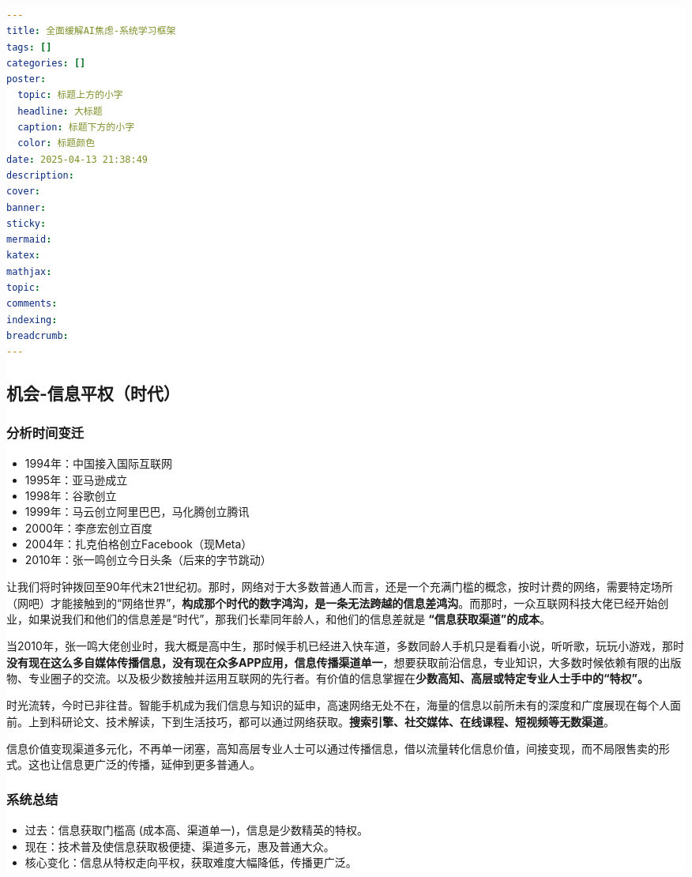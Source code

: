 ```yaml
---
title: 全面缓解AI焦虑-系统学习框架
tags: []
categories: []
poster:
  topic: 标题上方的小字
  headline: 大标题
  caption: 标题下方的小字
  color: 标题颜色
date: 2025-04-13 21:38:49
description:
cover:
banner:
sticky:
mermaid:
katex:
mathjax:
topic:
comments:
indexing:
breadcrumb:
---
```


## 机会-信息平权（时代）

### 分析时间变迁

- 1994年：中国接入国际互联网
- 1995年：亚马逊成立
- 1998年：谷歌创立
- 1999年：马云创立阿里巴巴，马化腾创立腾讯
- 2000年：李彦宏创立百度
- 2004年：扎克伯格创立Facebook（现Meta）
- 2010年：张一鸣创立今日头条（后来的字节跳动）

让我们将时钟拨回至90年代末21世纪初。那时，网络对于大多数普通人而言，还是一个充满门槛的概念，按时计费的网络，需要特定场所（网吧）才能接触到的“网络世界”，**构成那个时代的数字鸿沟，是一条无法跨越的信息差鸿沟**。而那时，一众互联网科技大佬已经开始创业，如果说我们和他们的信息差是“时代”，那我们长辈同年龄人，和他们的信息差就是 **“信息获取渠道”的成本**。

当2010年，张一鸣大佬创业时，我大概是高中生，那时候手机已经进入快车道，多数同龄人手机只是看看小说，听听歌，玩玩小游戏，那时**没有现在这么多自媒体传播信息，没有现在众多APP应用，信息传播渠道单一**，想要获取前沿信息，专业知识，大多数时候依赖有限的出版物、专业圈子的交流。以及极少数接触并运用互联网的先行者。有价值的信息掌握在**少数高知、高层或特定专业人士手中的“特权”。**

时光流转，今时已非往昔。智能手机成为我们信息与知识的延申，高速网络无处不在，海量的信息以前所未有的深度和广度展现在每个人面前。上到科研论文、技术解读，下到生活技巧，都可以通过网络获取。**搜索引擎、社交媒体、在线课程、短视频等无数渠道**。

信息价值变现渠道多元化，不再单一闭塞，高知高层专业人士可以通过传播信息，借以流量转化信息价值，间接变现，而不局限售卖的形式。这也让信息更广泛的传播，延伸到更多普通人。

### 系统总结

- 过去：信息获取门槛高 (成本高、渠道单一)，信息是少数精英的特权。
- 现在：技术普及使信息获取极便捷、渠道多元，惠及普通大众。
- 核心变化：信息从特权走向平权，获取难度大幅降低，传播更广泛。
